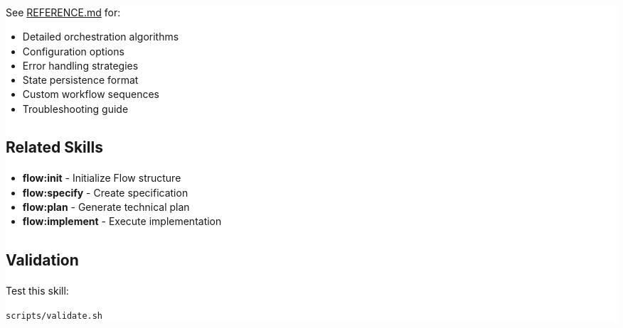 See [REFERENCE.md](./REFERENCE.md) for:
- Detailed orchestration algorithms
- Configuration options
- Error handling strategies
- State persistence format
- Custom workflow sequences
- Troubleshooting guide

## Related Skills

- **flow:init** - Initialize Flow structure
- **flow:specify** - Create specification
- **flow:plan** - Generate technical plan
- **flow:implement** - Execute implementation

## Validation

Test this skill:
```bash
scripts/validate.sh
```